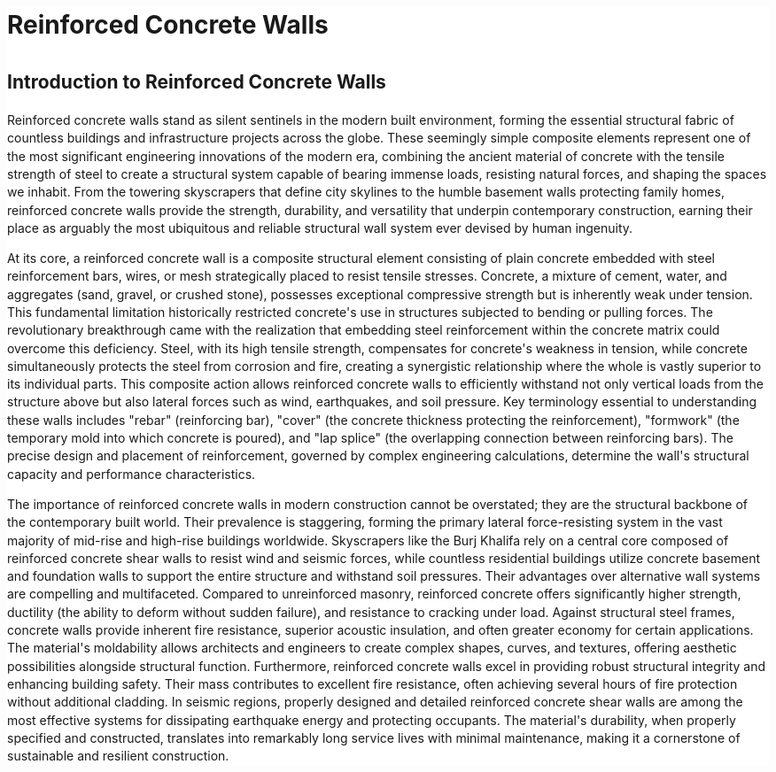 
# Reinforced Concrete Walls

## Introduction to Reinforced Concrete Walls

Reinforced concrete walls stand as silent sentinels in the modern built environment, forming the essential structural fabric of countless buildings and infrastructure projects across the globe. These seemingly simple composite elements represent one of the most significant engineering innovations of the modern era, combining the ancient material of concrete with the tensile strength of steel to create a structural system capable of bearing immense loads, resisting natural forces, and shaping the spaces we inhabit. From the towering skyscrapers that define city skylines to the humble basement walls protecting family homes, reinforced concrete walls provide the strength, durability, and versatility that underpin contemporary construction, earning their place as arguably the most ubiquitous and reliable structural wall system ever devised by human ingenuity.

At its core, a reinforced concrete wall is a composite structural element consisting of plain concrete embedded with steel reinforcement bars, wires, or mesh strategically placed to resist tensile stresses. Concrete, a mixture of cement, water, and aggregates (sand, gravel, or crushed stone), possesses exceptional compressive strength but is inherently weak under tension. This fundamental limitation historically restricted concrete's use in structures subjected to bending or pulling forces. The revolutionary breakthrough came with the realization that embedding steel reinforcement within the concrete matrix could overcome this deficiency. Steel, with its high tensile strength, compensates for concrete's weakness in tension, while concrete simultaneously protects the steel from corrosion and fire, creating a synergistic relationship where the whole is vastly superior to its individual parts. This composite action allows reinforced concrete walls to efficiently withstand not only vertical loads from the structure above but also lateral forces such as wind, earthquakes, and soil pressure. Key terminology essential to understanding these walls includes "rebar" (reinforcing bar), "cover" (the concrete thickness protecting the reinforcement), "formwork" (the temporary mold into which concrete is poured), and "lap splice" (the overlapping connection between reinforcing bars). The precise design and placement of reinforcement, governed by complex engineering calculations, determine the wall's structural capacity and performance characteristics.

The importance of reinforced concrete walls in modern construction cannot be overstated; they are the structural backbone of the contemporary built world. Their prevalence is staggering, forming the primary lateral force-resisting system in the vast majority of mid-rise and high-rise buildings worldwide. Skyscrapers like the Burj Khalifa rely on a central core composed of reinforced concrete shear walls to resist wind and seismic forces, while countless residential buildings utilize concrete basement and foundation walls to support the entire structure and withstand soil pressures. Their advantages over alternative wall systems are compelling and multifaceted. Compared to unreinforced masonry, reinforced concrete offers significantly higher strength, ductility (the ability to deform without sudden failure), and resistance to cracking under load. Against structural steel frames, concrete walls provide inherent fire resistance, superior acoustic insulation, and often greater economy for certain applications. The material's moldability allows architects and engineers to create complex shapes, curves, and textures, offering aesthetic possibilities alongside structural function. Furthermore, reinforced concrete walls excel in providing robust structural integrity and enhancing building safety. Their mass contributes to excellent fire resistance, often achieving several hours of fire protection without additional cladding. In seismic regions, properly designed and detailed reinforced concrete shear walls are among the most effective systems for dissipating earthquake energy and protecting occupants. The material's durability, when properly specified and constructed, translates into remarkably long service lives with minimal maintenance, making it a cornerstone of sustainable and resilient construction.

